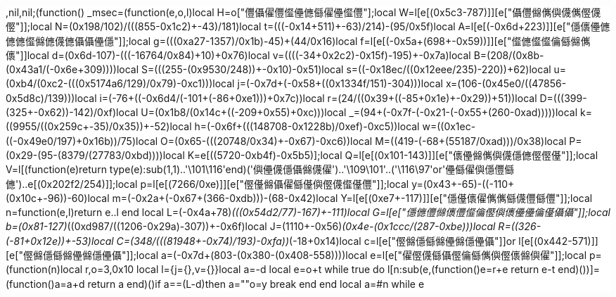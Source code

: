 ,nil,nil;(function() _msec=(function(e,o,l)local H=o["㒥㒤㒛㒥㒠㒦㒣㒡㒛㒦㒠㒥"];local W=l[e[(0x5c3-787)]][e["㒤㒥㒙㒞㒜㒝㒞㒘㒝㒘"]];local N=(0x198/102)/(((855-0x1c2)+-43)/181)local t=(((-0x14+511)+-63)/214)-(95/0x5f)local A=l[e[(-0x6d+223)]][e["㒚㒟㒦㒣㒣㒣㒠㒙㒣㒝㒣㒤㒤㒦㒚"]];local g=(((0xa27-1357)/0x1b)-45)+(44/0x16)local f=l[e[(-0x5a+(698+-0x59))]][e["㒠㒣㒠㒠㒢㒡㒙㒞㒟"]]local d=(0x6d-107)-(((-16764/0x84)+10)+0x76)local v=((((-34+0x2c2)-0x15f)-195)+-0x7a)local B=(208/(0x8b-(0x43a1/(-0x6e+309))))local S=(((255-(0x9530/248))+-0x10)-0x51)local s=((-0x18ec/((0x12eee/235)-220))+62)local u=(0xb4/(0xc2-(((0x5174a6/129)/0x79)-0xc1)))local j=(-0x7d+(-0x58+((0x1334f/151)-304)))local x=(106-(0x45e0/((47856-0x5d8c)/139)))local i=(-76+((-0x6d4/(-101+(-86+0xe1)))+0x7c))local r=(24/((0x39+((-85+0x1e)+-0x29))+51))local D=(((399-(325+-0x62))-142)/0xf)local U=(0x1b8/(0x14c+((-209+0x55)+0xc)))local _=(94+(-0x7f-(-0x21-(-0x55+(260-0xad)))))local k=((9955/((0x259c+-35)/0x35))+-52)local h=(-0x6f+(((148708-0x1228b)/0xef)-0xc5))local w=((0x1ec-((-0x49e0/197)+0x16b))/75)local O=(0x65-(((20748/0x34)+-0x67)-0xc6))local M=((419-(-68+(55187/0xad)))/0x38)local P=(0x29-(95-(8379/(27783/0xbd))))local K=e[((5720-0xb4f)-0x5b5)];local Q=l[e[(0x101-143)]][e["㒟㒦㒙㒞㒜㒝㒚㒣㒘㒘㒗"]];local V=l[(function(e)return type(e):sub(1,1)..'\101\116'end)('㒜㒦㒝㒚㒤㒙㒝㒛')..'\109\101'..('\116\97'or'㒦㒡㒛㒜㒚㒥㒡㒣')..e[(0x202f2/254)]];local p=l[e[(7266/0xe)]][e["㒘㒗㒙㒤㒛㒡㒗㒜㒘㒝㒠㒗㒥"]];local y=(0x43+-65)-((-110+(0x10c+-96))-60)local m=(-0x2a+(-0x67+(366-0xdb)))-(68-0x42)local Y=l[e[(0xe7+-117)]][e["㒚㒗㒟㒛㒞㒞㒡㒝㒥㒡㒥"]];local n=function(e,l)return e..l end local L=(-0x4a+78)*(((0x54d2/77)-167)+-111)local G=l[e["㒚㒣㒥㒙㒟㒥㒠㒢㒘㒜㒟㒦㒦㒢㒗㒤㒤"]];local b=(0x81-127)*((0xd987/((1206-0x29a)-307))+-0x6f)local J=(1110+-0x56)*(0x4e-(0x1ccc/(287-0xbe)))local R=((326-(-81+0x12e))+-53)local C=(348/(((81948+-0x74)/193)-0xfa))*(-18+0x14)local c=l[e["㒘㒙㒚㒡㒙㒦㒙㒚㒦㒤"]]or l[e[(0x442-571)]][e["㒘㒙㒚㒡㒙㒦㒙㒚㒦㒤"]];local a=(-0x7d+(803-(0x380-(0x408-558))))local e=l[e["㒛㒘㒝㒡㒤㒘㒢㒡㒞㒜㒘㒟㒙㒜㒛"]];local p=(function(n)local r,o=3,0x10 local l={j={},v={}}local a=-d local e=o+t while true do l[n:sub(e,(function()e=r+e return e-t end)())]=(function()a=a+d return a end)()if a==(L-d)then a=""o=y break end end local a=#n while
e